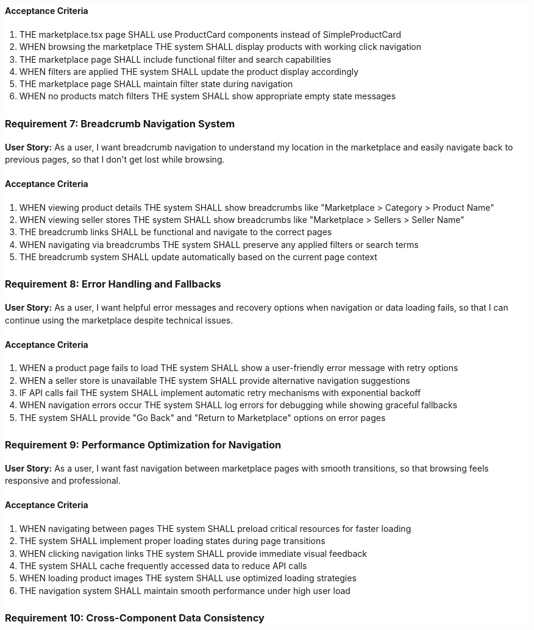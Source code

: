 #### Acceptance Criteria

1. THE marketplace.tsx page SHALL use ProductCard components instead of SimpleProductCard
2. WHEN browsing the marketplace THE system SHALL display products with working click navigation
3. THE marketplace page SHALL include functional filter and search capabilities
4. WHEN filters are applied THE system SHALL update the product display accordingly
5. THE marketplace page SHALL maintain filter state during navigation
6. WHEN no products match filters THE system SHALL show appropriate empty state messages

### Requirement 7: Breadcrumb Navigation System

**User Story:** As a user, I want breadcrumb navigation to understand my location in the marketplace and easily navigate back to previous pages, so that I don't get lost while browsing.

#### Acceptance Criteria

1. WHEN viewing product details THE system SHALL show breadcrumbs like "Marketplace > Category > Product Name"
2. WHEN viewing seller stores THE system SHALL show breadcrumbs like "Marketplace > Sellers > Seller Name"
3. THE breadcrumb links SHALL be functional and navigate to the correct pages
4. WHEN navigating via breadcrumbs THE system SHALL preserve any applied filters or search terms
5. THE breadcrumb system SHALL update automatically based on the current page context

### Requirement 8: Error Handling and Fallbacks

**User Story:** As a user, I want helpful error messages and recovery options when navigation or data loading fails, so that I can continue using the marketplace despite technical issues.

#### Acceptance Criteria

1. WHEN a product page fails to load THE system SHALL show a user-friendly error message with retry options
2. WHEN a seller store is unavailable THE system SHALL provide alternative navigation suggestions
3. IF API calls fail THE system SHALL implement automatic retry mechanisms with exponential backoff
4. WHEN navigation errors occur THE system SHALL log errors for debugging while showing graceful fallbacks
5. THE system SHALL provide "Go Back" and "Return to Marketplace" options on error pages

### Requirement 9: Performance Optimization for Navigation

**User Story:** As a user, I want fast navigation between marketplace pages with smooth transitions, so that browsing feels responsive and professional.

#### Acceptance Criteria

1. WHEN navigating between pages THE system SHALL preload critical resources for faster loading
2. THE system SHALL implement proper loading states during page transitions
3. WHEN clicking navigation links THE system SHALL provide immediate visual feedback
4. THE system SHALL cache frequently accessed data to reduce API calls
5. WHEN loading product images THE system SHALL use optimized loading strategies
6. THE navigation system SHALL maintain smooth performance under high user load

### Requirement 10: Cross-Component Data Consistency

